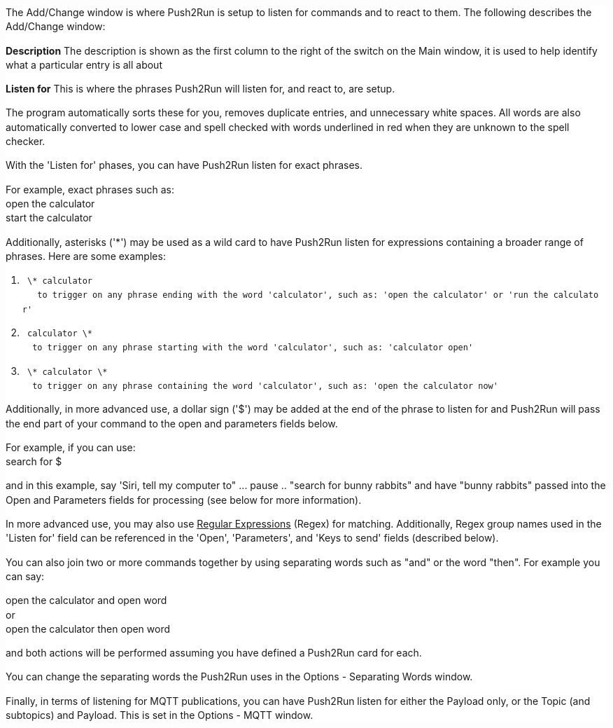 The Add/Change window is where Push2Run is setup to listen for commands and to react to them.  The following describes the Add/Change window:  

**Description** The description is shown as the first column to the right of the switch on the Main window, it is used to help identify what a particular entry is all about  
   
**Listen for** This is where the phrases Push2Run will listen for, and react to, are setup.   
  
The program automatically sorts these for you, removes duplicate entries, and unnecessary white spaces.  All words are also automatically converted to lower case and spell checked with words underlined in red when they are unknown to the spell checker.  
  
With the 'Listen for' phases, you can have Push2Run listen for exact phrases.  
  
For example, exact phrases such as:  
      open the calculator  
      start the calculator  
  
Additionally, asterisks ('\*') may be used as a wild card to have Push2Run listen for expressions containing a broader range of phrases. Here are some examples:   
  
 1.      \* calculator  
           to trigger on any phrase ending with the word 'calculator', such as: 'open the calculator' or 'run the calculator'  
  
 2.      calculator \*  
          to trigger on any phrase starting with the word 'calculator', such as: 'calculator open'  
  
 3.      \* calculator \*  
          to trigger on any phrase containing the word 'calculator', such as: 'open the calculator now'  
  
  
Additionally, in more advanced use, a dollar sign ('$') may be added at the end of the phrase to listen for and Push2Run will pass the end part of your command to the open and parameters fields below.    
  
For example, if you can use:  
          search for $  
  
and in this example, say 'Siri, tell my computer to" ... pause ..  "search for bunny rabbits" and have "bunny rabbits" passed into the Open and Parameters fields for processing (see below for more information).  
  
In more advanced use, you may also use [Regular Expressions](https://en.wikipedia.org/wiki/Regular_expression) (Regex) for matching.  Additionally, Regex group names used in the 'Listen for' field can be referenced in the 'Open', 'Parameters', and 'Keys to send' fields (described below).  
  
You can also join two or more commands together by using separating words such as "and" or the word "then".  For example you can say:  
  
   open the calculator and open word  
   or  
   open the calculator then open word  
  
and both actions will be performed assuming you have defined a Push2Run card for each.   
  
You can change the separating words the Push2Run uses in the Options - Separating Words window.  

Finally, in terms of listening for MQTT publications, you can have Push2Run listen for either the Payload only, or the Topic (and subtopics) and Payload.  This is set in the Options - MQTT window.   
